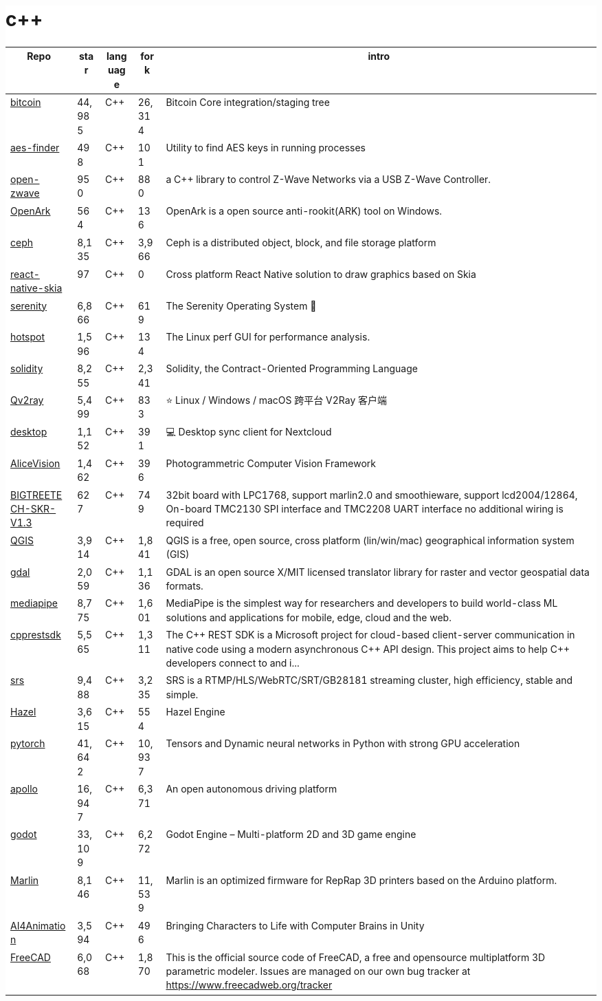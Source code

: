 
# c++

Repo|star|language|fork|intro
-|-|-|-|-
[bitcoin](https://github.com/bitcoin/bitcoin)|44,985|C++|26,314|Bitcoin Core integration/staging tree
[aes-finder](https://github.com/mmozeiko/aes-finder)|498|C++|101|Utility to find AES keys in running processes
[open-zwave](https://github.com/OpenZWave/open-zwave)|950|C++|880|a C++ library to control Z-Wave Networks via a USB Z-Wave Controller.
[OpenArk](https://github.com/BlackINT3/OpenArk)|564|C++|136|OpenArk is a open source anti-rookit(ARK) tool on Windows.
[ceph](https://github.com/ceph/ceph)|8,135|C++|3,966|Ceph is a distributed object, block, and file storage platform
[react-native-skia](https://github.com/Kudo/react-native-skia)|97|C++|0|Cross platform React Native solution to draw graphics based on Skia
[serenity](https://github.com/SerenityOS/serenity)|6,866|C++|619|The Serenity Operating System 🐞
[hotspot](https://github.com/KDAB/hotspot)|1,596|C++|134|The Linux perf GUI for performance analysis.
[solidity](https://github.com/ethereum/solidity)|8,255|C++|2,341|Solidity, the Contract-Oriented Programming Language
[Qv2ray](https://github.com/Qv2ray/Qv2ray)|5,499|C++|833|⭐ Linux / Windows / macOS 跨平台 V2Ray 客户端 | 支持 SSR / Trojan / Trojan-Go / NaiveProxy | 使用 C++ / Qt5 开发 | 可拓展插件式设计 ⭐
[desktop](https://github.com/nextcloud/desktop)|1,152|C++|391|💻 Desktop sync client for Nextcloud
[AliceVision](https://github.com/alicevision/AliceVision)|1,462|C++|396|Photogrammetric Computer Vision Framework
[BIGTREETECH-SKR-V1.3](https://github.com/bigtreetech/BIGTREETECH-SKR-V1.3)|627|C++|749|32bit board with LPC1768, support marlin2.0 and smoothieware, support lcd2004/12864, On-board TMC2130 SPI interface and TMC2208 UART interface no additional wiring is required
[QGIS](https://github.com/qgis/QGIS)|3,914|C++|1,841|QGIS is a free, open source, cross platform (lin/win/mac) geographical information system (GIS)
[gdal](https://github.com/OSGeo/gdal)|2,059|C++|1,136|GDAL is an open source X/MIT licensed translator library for raster and vector geospatial data formats.
[mediapipe](https://github.com/google/mediapipe)|8,775|C++|1,601|MediaPipe is the simplest way for researchers and developers to build world-class ML solutions and applications for mobile, edge, cloud and the web.
[cpprestsdk](https://github.com/microsoft/cpprestsdk)|5,565|C++|1,311|The C++ REST SDK is a Microsoft project for cloud-based client-server communication in native code using a modern asynchronous C++ API design. This project aims to help C++ developers connect to and i...
[srs](https://github.com/ossrs/srs)|9,488|C++|3,235|SRS is a RTMP/HLS/WebRTC/SRT/GB28181 streaming cluster, high efficiency, stable and simple.
[Hazel](https://github.com/TheCherno/Hazel)|3,615|C++|554|Hazel Engine
[pytorch](https://github.com/pytorch/pytorch)|41,642|C++|10,937|Tensors and Dynamic neural networks in Python with strong GPU acceleration
[apollo](https://github.com/ApolloAuto/apollo)|16,947|C++|6,371|An open autonomous driving platform
[godot](https://github.com/godotengine/godot)|33,109|C++|6,272|Godot Engine – Multi-platform 2D and 3D game engine
[Marlin](https://github.com/MarlinFirmware/Marlin)|8,146|C++|11,539|Marlin is an optimized firmware for RepRap 3D printers based on the Arduino platform. | Many commercial 3D printers come with Marlin installed. Check with your vendor if you need source code for your ...
[AI4Animation](https://github.com/sebastianstarke/AI4Animation)|3,594|C++|496|Bringing Characters to Life with Computer Brains in Unity
[FreeCAD](https://github.com/FreeCAD/FreeCAD)|6,068|C++|1,870|This is the official source code of FreeCAD, a free and opensource multiplatform 3D parametric modeler. Issues are managed on our own bug tracker at https://www.freecadweb.org/tracker
